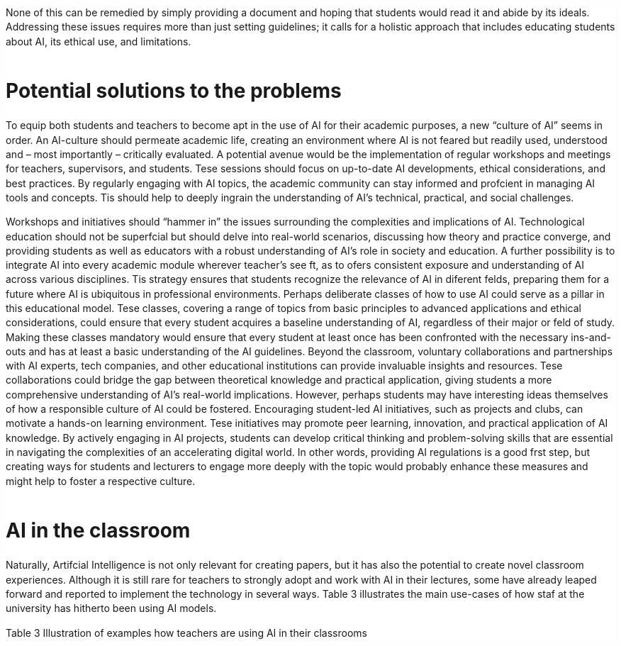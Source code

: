 None of this can be remedied by simply providing a document and hoping that students would read it and abide by its ideals. Addressing these issues requires more than just setting guidelines; it calls for a holistic approach that includes educating students about AI, its ethical use, and limitations.

# Potential solutions to the problems

To equip both students and teachers to become apt in the use of AI for their academic purposes, a new “culture of AI” seems in order. An AI-culture should permeate academic life, creating an environment where AI is not feared but readily used, understood and – most importantly – critically evaluated. A potential avenue would be the implementation of regular workshops and meetings for teachers, supervisors, and students. Tese sessions should focus on up-to-date AI developments, ethical considerations, and best practices. By regularly engaging with AI topics, the academic community can stay informed and profcient in managing AI tools and concepts. Tis should help to deeply ingrain the understanding of AI’s technical, practical, and social challenges.

Workshops and initiatives should “hammer in” the issues surrounding the complexities and implications of AI. Technological education should not be superfcial but should delve into real-world scenarios, discussing how theory and practice converge, and providing students as well as educators with a robust understanding of AI’s role in society and education. A further possibility is to integrate AI into every academic module wherever teacher’s see ft, as to ofers consistent exposure and understanding of AI across various disciplines. Tis strategy ensures that students recognize the relevance of AI in diferent felds, preparing them for a future where AI is ubiquitous in professional environments. Perhaps deliberate classes of how to use AI could serve as a pillar in this educational model. Tese classes, covering a range of topics from basic principles to advanced applications and ethical considerations, could ensure that every student acquires a baseline understanding of AI, regardless of their major or feld of study. Making these classes mandatory would ensure that every student at least once has been confronted with the necessary ins-and-outs and has at least a basic understanding of the AI guidelines. Beyond the classroom, voluntary collaborations and partnerships with AI experts, tech companies, and other educational institutions can provide invaluable insights and resources. Tese collaborations could bridge the gap between theoretical knowledge and practical application, giving students a more comprehensive understanding of AI’s real-world implications. However, perhaps students may have interesting ideas themselves of how a responsible culture of AI could be fostered. Encouraging student-led AI initiatives, such as projects and clubs, can motivate a hands-on learning environment. Tese initiatives may promote peer learning, innovation, and practical application of AI knowledge. By actively engaging in AI projects, students can develop critical thinking and problem-solving skills that are essential in navigating the complexities of an accelerating digital world. In other words, providing AI regulations is a good frst step, but creating ways for students and lecturers to engage more deeply with the topic would probably enhance these measures and might help to foster a respective culture.

# AI in the classroom

Naturally, Artifcial Intelligence is not only relevant for creating papers, but it has also the potential to create novel classroom experiences. Although it is still rare for teachers to strongly adopt and work with AI in their lectures, some have already leaped forward and reported to implement the technology in several ways. Table 3 illustrates the main use-cases of how staf at the university has hitherto been using AI models.

Table 3 Illustration of examples how teachers are using AI in their classrooms   
